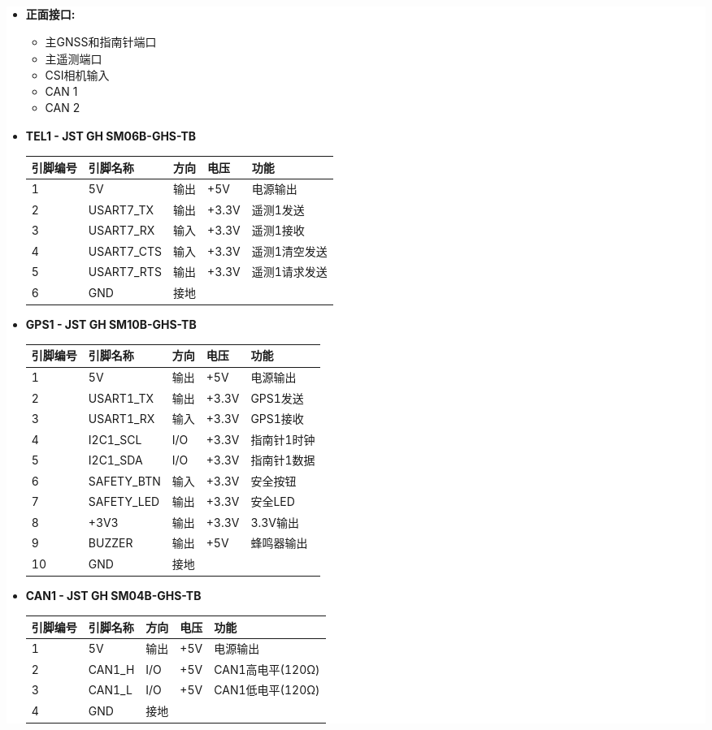 - **正面接口:**

  - 主GNSS和指南针端口
  - 主遥测端口
  - CSI相机输入
  - CAN 1
  - CAN 2

- **TEL1 - JST GH SM06B-GHS-TB**

  | 引脚编号 | 引脚名称   | 方向 | 电压   | 功能            |
  | -------- | ---------- | ---- | ------ | --------------- |
  | 1        | 5V         | 输出 | +5V    | 电源输出        |
  | 2        | USART7_TX  | 输出 | +3.3V  | 遥测1发送       |
  | 3        | USART7_RX  | 输入 | +3.3V  | 遥测1接收       |
  | 4        | USART7_CTS | 输入 | +3.3V  | 遥测1清空发送   |
  | 5        | USART7_RTS | 输出 | +3.3V  | 遥测1请求发送   |
  | 6        | GND        | 接地 |        |

- **GPS1 - JST GH SM10B-GHS-TB**

  | 引脚编号 | 引脚名称   | 方向 | 电压   | 功能            |
  | -------- | ---------- | ---- | ------ | --------------- |
  | 1        | 5V         | 输出 | +5V    | 电源输出        |
  | 2        | USART1_TX  | 输出 | +3.3V  | GPS1发送        |
  | 3        | USART1_RX  | 输入 | +3.3V  | GPS1接收        |
  | 4        | I2C1_SCL   | I/O  | +3.3V  | 指南针1时钟     |
  | 5        | I2C1_SDA   | I/O  | +3.3V  | 指南针1数据     |
  | 6        | SAFETY_BTN | 输入 | +3.3V  | 安全按钮        |
  | 7        | SAFETY_LED | 输出 | +3.3V  | 安全LED         |
  | 8        | +3V3       | 输出 | +3.3V  | 3.3V输出        |
  | 9        | BUZZER     | 输出 | +5V    | 蜂鸣器输出      |
  | 10       | GND        | 接地 |        |

- **CAN1 - JST GH SM04B-GHS-TB**

  | 引脚编号 | 引脚名称 | 方向 | 电压 | 功能            |
  | -------- | -------- | ---- | ---- | --------------- |
  | 1        | 5V       | 输出 | +5V  | 电源输出        |
  | 2        | CAN1_H   | I/O  | +5V  | CAN1高电平(120Ω) |
  | 3        | CAN1_L   | I/O  | +5V  | CAN1低电平(120Ω) |
  | 4        | GND      | 接地 |      |
